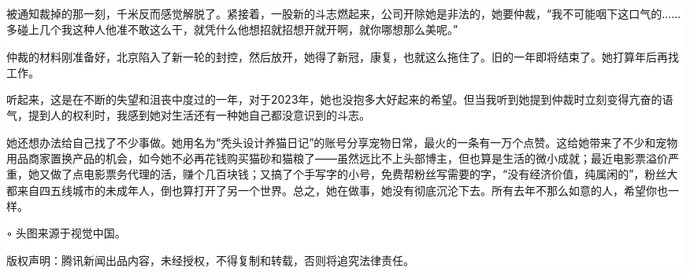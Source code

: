 被通知裁掉的那一刻，千米反而感觉解脱了。紧接着，一股新的斗志燃起来，公司开除她是非法的，她要仲裁，“我不可能咽下这口气的......多碰上几个我这种人他准不敢这么干，就凭什么他想招就招想开就开啊，就你哪想那么美呢。”

仲裁的材料刚准备好，北京陷入了新一轮的封控，然后放开，她得了新冠，康复，也就这么拖住了。旧的一年即将结束了。她打算年后再找工作。

听起来，这是在不断的失望和沮丧中度过的一年，对于2023年，她也没抱多大好起来的希望。但当我听到她提到仲裁时立刻变得亢奋的语气，提到人的权利时，我感到她对生活还有一种她自己都没意识到的斗志。

她还想办法给自己找了不少事做。她用名为“秃头设计养猫日记”的账号分享宠物日常，最火的一条有一万个点赞。这给她带来了不少和宠物用品商家置换产品的机会，如今她不必再花钱购买猫砂和猫粮了——虽然远比不上头部博主，但也算是生活的微小成就；最近电影票溢价严重，她又做了点电影票务代理的活，赚个几百块钱；又搞了个手写字的小号，免费帮粉丝写需要的字，“没有经济价值，纯属闲的”，粉丝大都来自四五线城市的未成年人，倒也算打开了另一个世界。总之，她在做事，她没有彻底沉沦下去。所有去年不那么如意的人，希望你也一样。

◦ 头图来源于视觉中国。

版权声明：腾讯新闻出品内容，未经授权，不得复制和转载，否则将追究法律责任。

